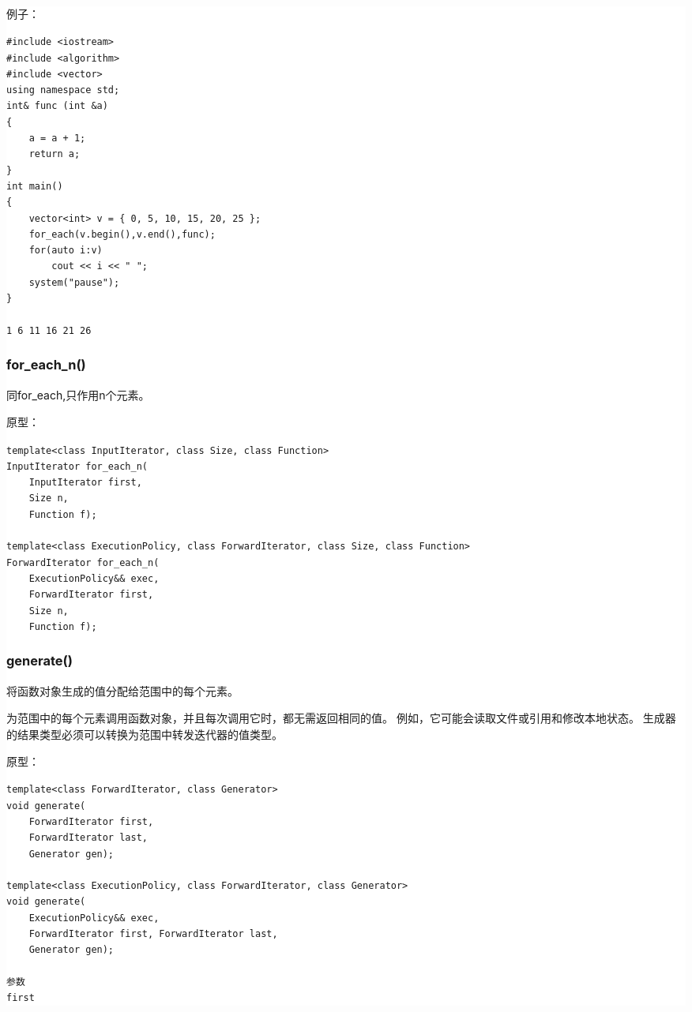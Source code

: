 例子：

```
#include <iostream>
#include <algorithm>
#include <vector>
using namespace std;
int& func (int &a)
{
    a = a + 1;
    return a;
}
int main()
{
    vector<int> v = { 0, 5, 10, 15, 20, 25 };
    for_each(v.begin(),v.end(),func);
    for(auto i:v)
        cout << i << " ";
    system("pause");
}

1 6 11 16 21 26
```

### for_each_n()

同for_each,只作用n个元素。

原型：

```
template<class InputIterator, class Size, class Function>
InputIterator for_each_n(
    InputIterator first,
    Size n,
    Function f);

template<class ExecutionPolicy, class ForwardIterator, class Size, class Function>
ForwardIterator for_each_n(
    ExecutionPolicy&& exec,
    ForwardIterator first,
    Size n,
    Function f);
```

### generate()

将函数对象生成的值分配给范围中的每个元素。

为范围中的每个元素调用函数对象，并且每次调用它时，都无需返回相同的值。 例如，它可能会读取文件或引用和修改本地状态。 生成器的结果类型必须可以转换为范围中转发迭代器的值类型。

原型：

```
template<class ForwardIterator, class Generator>
void generate(
    ForwardIterator first,
    ForwardIterator last,
    Generator gen);

template<class ExecutionPolicy, class ForwardIterator, class Generator>
void generate(
    ExecutionPolicy&& exec,
    ForwardIterator first, ForwardIterator last,
    Generator gen);

参数
first
```